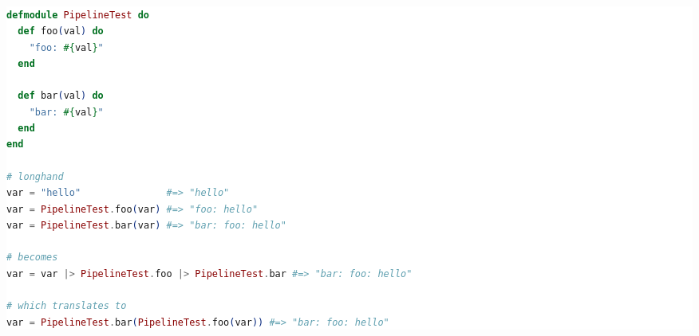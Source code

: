 ```elixir
defmodule PipelineTest do
  def foo(val) do
    "foo: #{val}"
  end
  
  def bar(val) do
    "bar: #{val}"
  end
end

# longhand
var = "hello"               #=> "hello"
var = PipelineTest.foo(var) #=> "foo: hello"
var = PipelineTest.bar(var) #=> "bar: foo: hello"

# becomes
var = var |> PipelineTest.foo |> PipelineTest.bar #=> "bar: foo: hello"
      
# which translates to
var = PipelineTest.bar(PipelineTest.foo(var)) #=> "bar: foo: hello"
```